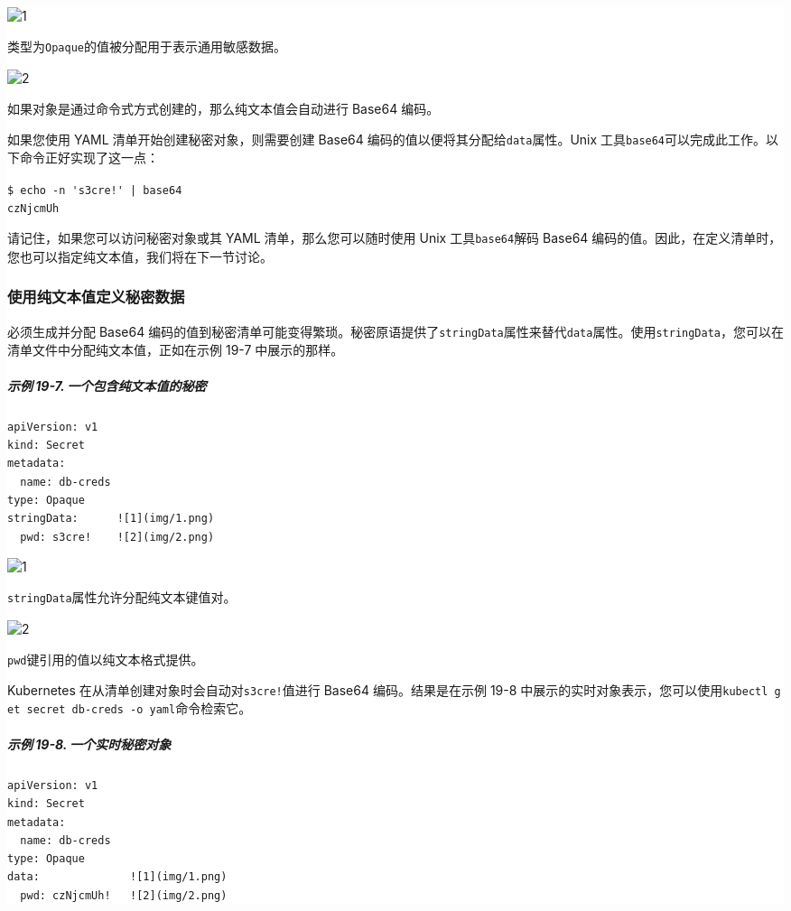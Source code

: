 ![1](img/#co_configmaps_and_secrets_CO3-1)

类型为`Opaque`的值被分配用于表示通用敏感数据。

![2](img/#co_configmaps_and_secrets_CO3-2)

如果对象是通过命令式方式创建的，那么纯文本值会自动进行 Base64 编码。

如果您使用 YAML 清单开始创建秘密对象，则需要创建 Base64 编码的值以便将其分配给`data`属性。Unix 工具`base64`可以完成此工作。以下命令正好实现了这一点：

```
$ echo -n 's3cre!' | base64
czNjcmUh

```

请记住，如果您可以访问秘密对象或其 YAML 清单，那么您可以随时使用 Unix 工具`base64`解码 Base64 编码的值。因此，在定义清单时，您也可以指定纯文本值，我们将在下一节讨论。

### 使用纯文本值定义秘密数据

必须生成并分配 Base64 编码的值到秘密清单可能变得繁琐。秘密原语提供了`stringData`属性来替代`data`属性。使用`stringData`，您可以在清单文件中分配纯文本值，正如在示例 19-7 中展示的那样。

##### 示例 19-7\. 一个包含纯文本值的秘密

```
apiVersion: v1
kind: Secret
metadata:
  name: db-creds
type: Opaque
stringData:      ![1](img/1.png)
  pwd: s3cre!    ![2](img/2.png)
```

![1](img/#co_configmaps_and_secrets_CO4-1)

`stringData`属性允许分配纯文本键值对。

![2](img/#co_configmaps_and_secrets_CO4-2)

`pwd`键引用的值以纯文本格式提供。

Kubernetes 在从清单创建对象时会自动对`s3cre!`值进行 Base64 编码。结果是在示例 19-8 中展示的实时对象表示，您可以使用`kubectl get secret db-creds -o yaml`命令检索它。

##### 示例 19-8\. 一个实时秘密对象

```
apiVersion: v1
kind: Secret
metadata:
  name: db-creds
type: Opaque
data:              ![1](img/1.png)
  pwd: czNjcmUh!   ![2](img/2.png)
```
